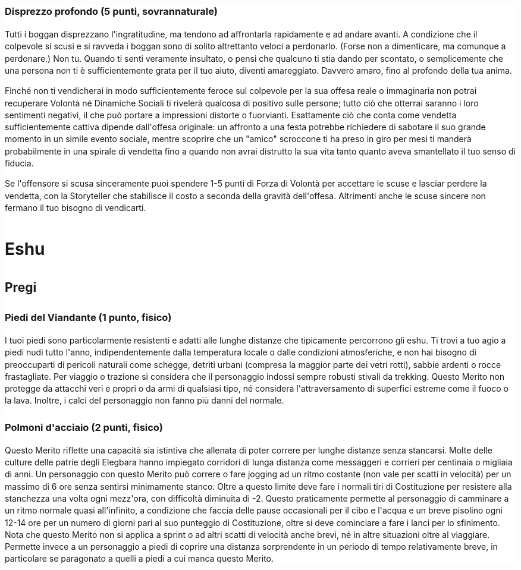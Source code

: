 ### Disprezzo profondo (5 punti, sovrannaturale)

Tutti i boggan disprezzano l'ingratitudine, ma tendono ad affrontarla rapidamente e ad andare avanti. A condizione che il colpevole si scusi e si ravveda i boggan sono di solito altrettanto veloci a perdonarlo. (Forse non a dimenticare, ma comunque a perdonare.) Non tu. Quando ti senti veramente insultato, o pensi che qualcuno ti stia dando per scontato, o semplicemente che una persona non ti è sufficientemente grata per il tuo aiuto, diventi amareggiato. Davvero amaro, fino al profondo della tua anima. 

Finché non ti vendicherai in modo sufficientemente feroce sul colpevole per la sua offesa reale o immaginaria non potrai recuperare Volontà né Dinamiche Sociali ti rivelerà qualcosa di positivo sulle persone; tutto ciò che otterrai saranno i loro sentimenti negativi, il che può portare a impressioni distorte o fuorvianti. Esattamente ciò che conta come vendetta sufficientemente cattiva dipende dall'offesa originale: un affronto a una festa potrebbe richiedere di sabotare il suo grande momento in un simile evento sociale, mentre scoprire che un "amico" scroccone ti ha preso in giro per mesi ti manderà probabilmente in una spirale di vendetta fino a quando non avrai distrutto la sua vita tanto quanto aveva smantellato il tuo senso di fiducia.  

Se l'offensore si scusa sinceramente puoi spendere 1-5 punti di Forza di Volontà per accettare le scuse e lasciar perdere la vendetta, con la Storyteller che stabilisce il costo a seconda della gravità dell'offesa. Altrimenti anche le scuse sincere non fermano il tuo bisogno di vendicarti.

# Eshu

## Pregi

### Piedi del Viandante (1 punto, fisico)

I tuoi piedi sono particolarmente resistenti e adatti alle lunghe distanze che tipicamente percorrono gli eshu. Ti trovi a tuo agio a piedi nudi tutto l'anno, indipendentemente dalla temperatura locale o dalle condizioni atmosferiche, e non hai bisogno di preoccuparti di pericoli naturali come schegge, detriti urbani (compresa la maggior parte dei vetri rotti), sabbie ardenti o rocce frastagliate. Per viaggio o trazione si considera che il personaggio indossi sempre robusti stivali da trekking. Questo Merito non protegge da attacchi veri e propri o da armi di qualsiasi tipo, né considera l'attraversamento di superfici estreme come il fuoco o la lava. Inoltre, i calci del personaggio non fanno più danni del normale. 

### Polmoni d'acciaio (2 punti, fisico)

Questo Merito riflette una capacità sia istintiva che allenata di poter correre per lunghe distanze senza stancarsi. Molte delle culture delle patrie degli Elegbara hanno impiegato corridori di lunga distanza come messaggeri e corrieri per centinaia o migliaia di anni. Un personaggio con questo Merito può correre o fare jogging ad un ritmo costante (non vale per scatti in velocità) per un massimo di 6 ore senza sentirsi minimamente stanco. Oltre a questo limite deve fare i normali tiri di Costituzione per resistere alla stanchezza una volta ogni mezz'ora, con difficoltà diminuita di -2. Questo praticamente permette al personaggio di camminare a un ritmo normale quasi all'infinito, a condizione che faccia delle pause occasionali per il cibo e l'acqua e un breve pisolino ogni 12-14 ore per un numero di giorni pari al suo punteggio di Costituzione, oltre si deve cominciare a fare i lanci per lo sfinimento. Nota che questo Merito non si applica a sprint o ad altri scatti di velocità anche brevi, né in altre situazioni oltre al viaggiare. Permette invece a un personaggio a piedi di coprire una distanza sorprendente in un periodo di tempo relativamente breve, in particolare se paragonato a quelli a piedi a cui manca questo Merito.  
